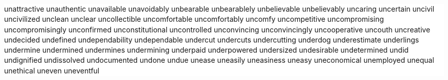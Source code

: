 unattractive
unauthentic
unavailable
unavoidably
unbearable
unbearablely
unbelievable
unbelievably
uncaring
uncertain
uncivil
uncivilized
unclean
unclear
uncollectible
uncomfortable
uncomfortably
uncomfy
uncompetitive
uncompromising
uncompromisingly
unconfirmed
unconstitutional
uncontrolled
unconvincing
unconvincingly
uncooperative
uncouth
uncreative
undecided
undefined
undependability
undependable
undercut
undercuts
undercutting
underdog
underestimate
underlings
undermine
undermined
undermines
undermining
underpaid
underpowered
undersized
undesirable
undetermined
undid
undignified
undissolved
undocumented
undone
undue
unease
uneasily
uneasiness
uneasy
uneconomical
unemployed
unequal
unethical
uneven
uneventful